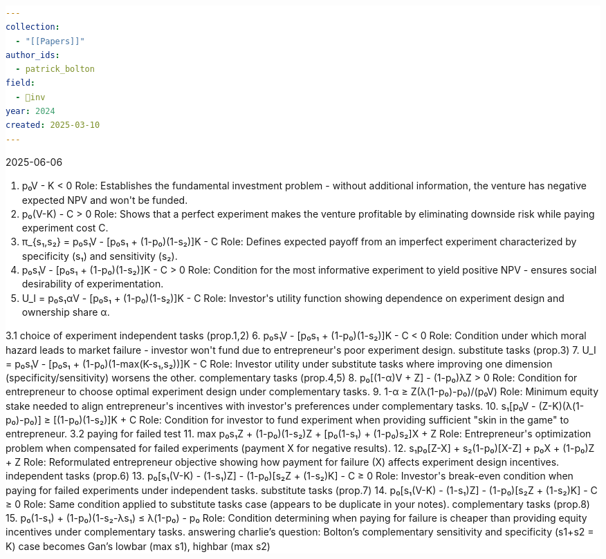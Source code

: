 ```yaml
---
collection:
  - "[[Papers]]"
author_ids:
  - patrick_bolton
field:
  - 🐢inv
year: 2024
created: 2025-03-10
---
```


2025-06-06

1. p₀V - K < 0 Role: Establishes the fundamental investment problem - without additional information, the venture has negative expected NPV and won't be funded.
2. p₀(V-K) - C > 0 Role: Shows that a perfect experiment makes the venture profitable by eliminating downside risk while paying experiment cost C.
3. π_{s₁,s₂} = p₀s₁V - [p₀s₁ + (1-p₀)(1-s₂)]K - C Role: Defines expected payoff from an imperfect experiment characterized by specificity (s₁) and sensitivity (s₂).
4. p₀s₁V - [p₀s₁ + (1-p₀)(1-s₂)]K - C > 0 Role: Condition for the most informative experiment to yield positive NPV - ensures social desirability of experimentation.
5. U_I = p₀s₁αV - [p₀s₁ + (1-p₀)(1-s₂)]K - C Role: Investor's utility function showing dependence on experiment design and ownership share α.

3.1 choice of experiment
independent tasks (prop.1,2)
6. p₀s₁V - [p₀s₁ + (1-p₀)(1-s₂)]K - C < 0 Role: Condition under which moral hazard leads to market failure - investor won't fund due to entrepreneur's poor experiment design.
substitute tasks (prop.3)
7. U_I = p₀s₁V - [p₀s₁ + (1-p₀)(1-max(K-s₁,s₂))]K - C Role: Investor utility under substitute tasks where improving one dimension (specificity/sensitivity) worsens the other.
complementary tasks (prop.4,5)
8. p₀[(1-α)V + Z] - (1-p₀)λZ > 0 Role: Condition for entrepreneur to choose optimal experiment design under complementary tasks.
9. 1-α ≥ Z(λ(1-p₀)-p₀)/(p₀V) Role: Minimum equity stake needed to align entrepreneur's incentives with investor's preferences under complementary tasks.
10. s₁[p₀V - (Z-K)(λ(1-p₀)-p₀)] ≥ [(1-p₀)(1-s₂)]K + C Role: Condition for investor to fund experiment when providing sufficient "skin in the game" to entrepreneur.
3.2 paying for failed test
11. max p₀s₁Z + (1-p₀)(1-s₂)Z + [p₀(1-s₁) + (1-p₀)s₂]X + Z Role: Entrepreneur's optimization problem when compensated for failed experiments (payment X for negative results).
12. s₁p₀[Z-X] + s₂(1-p₀)[X-Z] + p₀X + (1-p₀)Z + Z Role: Reformulated entrepreneur objective showing how payment for failure (X) affects experiment design incentives.
independent tasks (prop.6)
13. p₀[s₁(V-K) - (1-s₁)Z] - (1-p₀)[s₂Z + (1-s₂)K] - C ≥ 0 Role: Investor's break-even condition when paying for failed experiments under independent tasks.
substitute tasks (prop.7)
14. p₀[s₁(V-K) - (1-s₁)Z] - (1-p₀)[s₂Z + (1-s₂)K] - C ≥ 0 Role: Same condition applied to substitute tasks case (appears to be duplicate in your notes).
complementary tasks (prop.8)
15. p₀(1-s₁) + (1-p₀)(1-s₂-λs₁) ≤ λ(1-p₀) - p₀ Role: Condition determining when paying for failure is cheaper than providing equity incentives under complementary tasks.
answering charlie’s question: Bolton’s complementary sensitivity and specificity (s1+s2 = K) case becomes Gan’s lowbar (max s1), highbar (max s2)
